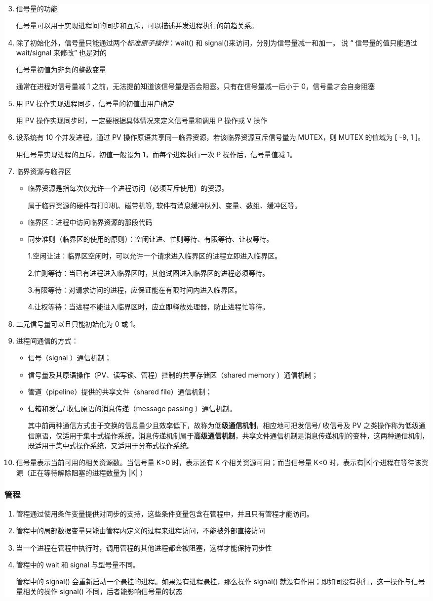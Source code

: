 3. 信号量的功能

    信号量可以用于实现进程间的同步和互斥，可以描述并发进程执行的前趋关系。

4. 除了初始化外，信号量只能通过两个*标准原子操作*：wait() 和 signal()来访问，分别为信号量减一和加一。 说 “ 信号量的值只能通过 wait/signal 来修改” 也是对的

    信号量初值为非负的整数变量

    通常在进程对信号量减 1 之前，无法提前知道该信号量是否会阻塞。只有在信号量减一后小于 0，信号量才会自身阻塞

5. 用 PV 操作实现进程同步，信号量的初值由用户确定

    用 PV 操作实现同步时，一定要根据具体情况来定义信号量和调用 P 操作或 V 操作

6. 设系统有 10 个并发进程，通过 PV 操作原语共享同一临界资源，若该临界资源互斥信号量为 MUTEX，则 MUTEX 的值域为 [ -9, 1 ]。

    用信号量实现进程的互斥，初值一般设为 1，而每个进程执行一次 P 操作后，信号量值减 1。

7. 临界资源与临界区

    - 临界资源是指每次仅允许一个进程访问（必须互斥使用）的资源。

        属于临界资源的硬件有打印机、磁带机等, 软件有消息缓冲队列、变量、数组、缓冲区等。

    - 临界区：进程中访问临界资源的那段代码

    - 同步准则（临界区的使用的原则）：空闲让进、忙则等待、有限等待、让权等待。

        1.空闲让进：临界区空闲时，可以允许一个请求进入临界区的进程立即进入临界区。

        2.忙则等待：当已有进程进入临界区时，其他试图进入临界区的进程必须等待。

        3.有限等待：对请求访问的进程，应保证能在有限时间内进入临界区。

        4.让权等待：当进程不能进入临界区时，应立即释放处理器，防止进程忙等待。

8. 二元信号量可以且只能初始化为 0 或 1。

9. 进程间通信的方式：

    - 信号（signal ）通信机制；

    - 信号量及其原语操作（PV、读写锁、管程）控制的共享存储区（shared memory ）通信机制；

    - 管道（pipeline）提供的共享文件（shared file）通信机制；

    - 信箱和发信/ 收信原语的消息传递（message passing ）通信机制。

        其中前两种通信方式由于交换的信息量少且效率低下，故称为低**级通信机制**，相应地可把发信号/ 收信号及 PV 之类操作称为低级通信原语，仅适用于集中式操作系统。消息传递机制属于**高级通信机制**，共享文件通信机制是消息传递机制的变种，这两种通信机制，既适用于集中式操作系统，又适用于分布式操作系统。

10. 信号量表示当前可用的相关资源数。当信号量 K>0 时，表示还有 K 个相关资源可用；而当信号量 K<0 时，表示有|K|个进程在等待该资源（正在等待解除阻塞的进程数量为 |K| ）

### 管程

1. 管程通过使用条件变量提供对同步的支持，这些条件变量包含在管程中，并且只有管程才能访问。

2. 管程中的局部数据变量只能由管程内定义的过程来进程访问，不能被外部直接访问

3. 当一个进程在管程中执行时，调用管程的其他进程都会被阻塞，这样才能保持同步性

4. 管程中的 wait 和 signal 与型号量不同。

    管程中的 signal() 会重新启动一个悬挂的进程。如果没有进程悬挂，那么操作 signal() 就没有作用；即如同没有执行，这一操作与信号量相关的操作 signal() 不同，后者能影响信号量的状态
